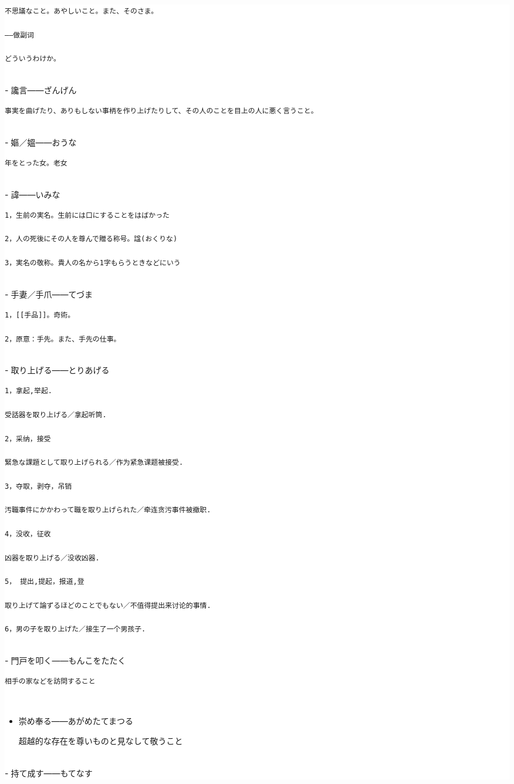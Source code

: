     不思議なこと。あやしいこと。また、そのさま。
    
    ——做副词
    
    どういうわけか。
<br>
- 讒言——ざんげん
    
    事実を曲げたり、ありもしない事柄を作り上げたりして、その人のことを目上の人に悪く言うこと。
<br>
- 嫗／媼——おうな
    
    年をとった女。老女
<br>
- 諱——いみな
    
    1，生前の実名。生前には口にすることをはばかった
    
    2，人の死後にその人を尊んで贈る称号。諡(おくりな)
    
    3，実名の敬称。貴人の名から1字もらうときなどにいう
<br>
- 手妻／手爪——てづま
    
    1，[[手品]]。奇術。
    
    2，原意：手先。また、手先の仕事。
<br>
- 取り上げる——とりあげる
    
    1，拿起,举起.
    
    受話器を取り上げる／拿起听筒.
    
    2，采纳，接受
    
    緊急な課題として取り上げられる／作为紧急课题被接受.
    
    3，夺取，剥夺，吊销
    
    汚職事件にかかわって職を取り上げられた／牵连贪污事件被撤职.
    
    4，没收，征收
    
    凶器を取り上げる／没收凶器.
    
    5， 提出,提起，报道,登
    
    取り上げて論ずるほどのことでもない／不值得提出来讨论的事情.
    
    6，男の子を取り上げた／接生了一个男孩子.
<br>
- 門戸を叩く——もんこをたたく
    
    相手の家などを訪問すること
<br>

- 崇め奉る——あがめたてまつる
    
    超越的な存在を尊いものと見なして敬うこと
<br>
- 持て成す——もてなす
    